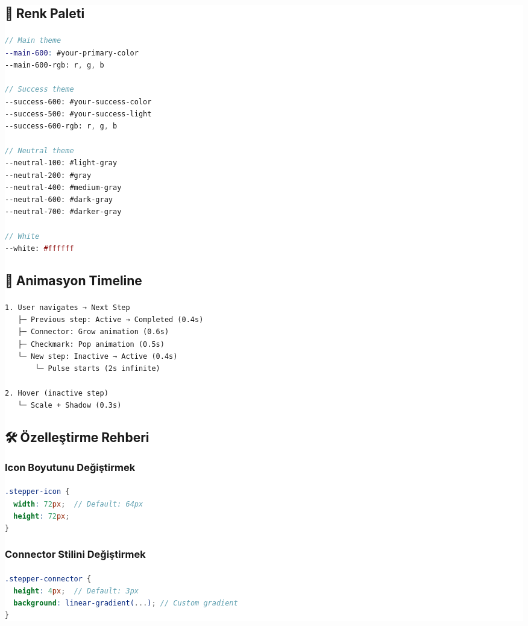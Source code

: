 ## 🎨 Renk Paleti

```scss
// Main theme
--main-600: #your-primary-color
--main-600-rgb: r, g, b

// Success theme
--success-600: #your-success-color
--success-500: #your-success-light
--success-600-rgb: r, g, b

// Neutral theme
--neutral-100: #light-gray
--neutral-200: #gray
--neutral-400: #medium-gray
--neutral-600: #dark-gray
--neutral-700: #darker-gray

// White
--white: #ffffff
```

## 🔄 Animasyon Timeline

```
1. User navigates → Next Step
   ├─ Previous step: Active → Completed (0.4s)
   ├─ Connector: Grow animation (0.6s)
   ├─ Checkmark: Pop animation (0.5s)
   └─ New step: Inactive → Active (0.4s)
       └─ Pulse starts (2s infinite)

2. Hover (inactive step)
   └─ Scale + Shadow (0.3s)
```

## 🛠️ Özelleştirme Rehberi

### Icon Boyutunu Değiştirmek
```scss
.stepper-icon {
  width: 72px;  // Default: 64px
  height: 72px;
}
```

### Connector Stilini Değiştirmek
```scss
.stepper-connector {
  height: 4px;  // Default: 3px
  background: linear-gradient(...); // Custom gradient
}
```
